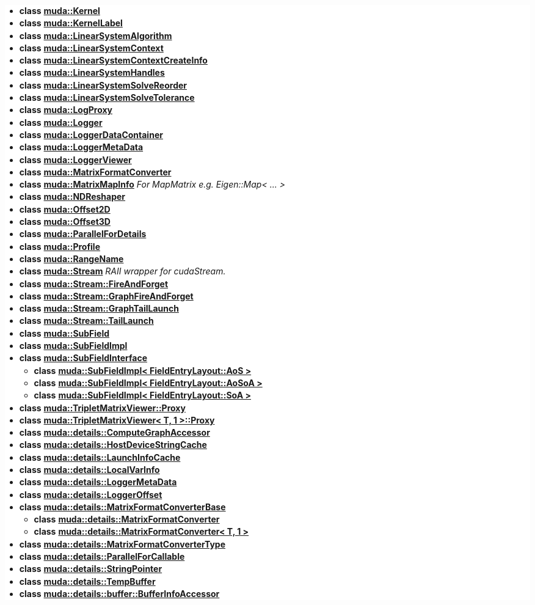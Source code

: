* **class** [**muda::Kernel**](classmuda_1_1_kernel.md) 
* **class** [**muda::KernelLabel**](classmuda_1_1_kernel_label.md) 
* **class** [**muda::LinearSystemAlgorithm**](classmuda_1_1_linear_system_algorithm.md) 
* **class** [**muda::LinearSystemContext**](classmuda_1_1_linear_system_context.md) 
* **class** [**muda::LinearSystemContextCreateInfo**](classmuda_1_1_linear_system_context_create_info.md) 
* **class** [**muda::LinearSystemHandles**](classmuda_1_1_linear_system_handles.md) 
* **class** [**muda::LinearSystemSolveReorder**](classmuda_1_1_linear_system_solve_reorder.md) 
* **class** [**muda::LinearSystemSolveTolerance**](classmuda_1_1_linear_system_solve_tolerance.md) 
* **class** [**muda::LogProxy**](classmuda_1_1_log_proxy.md) 
* **class** [**muda::Logger**](classmuda_1_1_logger.md) 
* **class** [**muda::LoggerDataContainer**](classmuda_1_1_logger_data_container.md) 
* **class** [**muda::LoggerMetaData**](classmuda_1_1_logger_meta_data.md) 
* **class** [**muda::LoggerViewer**](classmuda_1_1_logger_viewer.md) 
* **class** [**muda::MatrixFormatConverter**](classmuda_1_1_matrix_format_converter.md) 
* **class** [**muda::MatrixMapInfo**](classmuda_1_1_matrix_map_info.md) _For MapMatrix e.g. Eigen::Map&lt; ... &gt;_ 
* **class** [**muda::NDReshaper**](classmuda_1_1_n_d_reshaper.md) 
* **class** [**muda::Offset2D**](classmuda_1_1_offset2_d.md) 
* **class** [**muda::Offset3D**](classmuda_1_1_offset3_d.md) 
* **class** [**muda::ParallelForDetails**](classmuda_1_1_parallel_for_details.md) 
* **class** [**muda::Profile**](classmuda_1_1_profile.md) 
* **class** [**muda::RangeName**](classmuda_1_1_range_name.md) 
* **class** [**muda::Stream**](classmuda_1_1_stream.md) _RAII wrapper for cudaStream._ 
* **class** [**muda::Stream::FireAndForget**](classmuda_1_1_stream_1_1_fire_and_forget.md) 
* **class** [**muda::Stream::GraphFireAndForget**](classmuda_1_1_stream_1_1_graph_fire_and_forget.md) 
* **class** [**muda::Stream::GraphTailLaunch**](classmuda_1_1_stream_1_1_graph_tail_launch.md) 
* **class** [**muda::Stream::TailLaunch**](classmuda_1_1_stream_1_1_tail_launch.md) 
* **class** [**muda::SubField**](classmuda_1_1_sub_field.md) 
* **class** [**muda::SubFieldImpl**](classmuda_1_1_sub_field_impl.md) 
* **class** [**muda::SubFieldInterface**](classmuda_1_1_sub_field_interface.md)     
    * **class** [**muda::SubFieldImpl&lt; FieldEntryLayout::AoS &gt;**](classmuda_1_1_sub_field_impl_3_01_field_entry_layout_1_1_ao_s_01_4.md) 
    * **class** [**muda::SubFieldImpl&lt; FieldEntryLayout::AoSoA &gt;**](classmuda_1_1_sub_field_impl_3_01_field_entry_layout_1_1_ao_so_a_01_4.md) 
    * **class** [**muda::SubFieldImpl&lt; FieldEntryLayout::SoA &gt;**](classmuda_1_1_sub_field_impl_3_01_field_entry_layout_1_1_so_a_01_4.md) 
* **class** [**muda::TripletMatrixViewer::Proxy**](classmuda_1_1_triplet_matrix_viewer_1_1_proxy.md) 
* **class** [**muda::TripletMatrixViewer&lt; T, 1 &gt;::Proxy**](classmuda_1_1_triplet_matrix_viewer_3_01_t_00_011_01_4_1_1_proxy.md) 
* **class** [**muda::details::ComputeGraphAccessor**](classmuda_1_1details_1_1_compute_graph_accessor.md) 
* **class** [**muda::details::HostDeviceStringCache**](classmuda_1_1details_1_1_host_device_string_cache.md) 
* **class** [**muda::details::LaunchInfoCache**](classmuda_1_1details_1_1_launch_info_cache.md) 
* **class** [**muda::details::LocalVarInfo**](classmuda_1_1details_1_1_local_var_info.md) 
* **class** [**muda::details::LoggerMetaData**](classmuda_1_1details_1_1_logger_meta_data.md) 
* **class** [**muda::details::LoggerOffset**](classmuda_1_1details_1_1_logger_offset.md) 
* **class** [**muda::details::MatrixFormatConverterBase**](classmuda_1_1details_1_1_matrix_format_converter_base.md)     
    * **class** [**muda::details::MatrixFormatConverter**](classmuda_1_1details_1_1_matrix_format_converter.md) 
    * **class** [**muda::details::MatrixFormatConverter&lt; T, 1 &gt;**](classmuda_1_1details_1_1_matrix_format_converter_3_01_t_00_011_01_4.md) 
* **class** [**muda::details::MatrixFormatConverterType**](classmuda_1_1details_1_1_matrix_format_converter_type.md) 
* **class** [**muda::details::ParallelForCallable**](classmuda_1_1details_1_1_parallel_for_callable.md) 
* **class** [**muda::details::StringPointer**](classmuda_1_1details_1_1_string_pointer.md) 
* **class** [**muda::details::TempBuffer**](classmuda_1_1details_1_1_temp_buffer.md) 
* **class** [**muda::details::buffer::BufferInfoAccessor**](classmuda_1_1details_1_1buffer_1_1_buffer_info_accessor.md) 